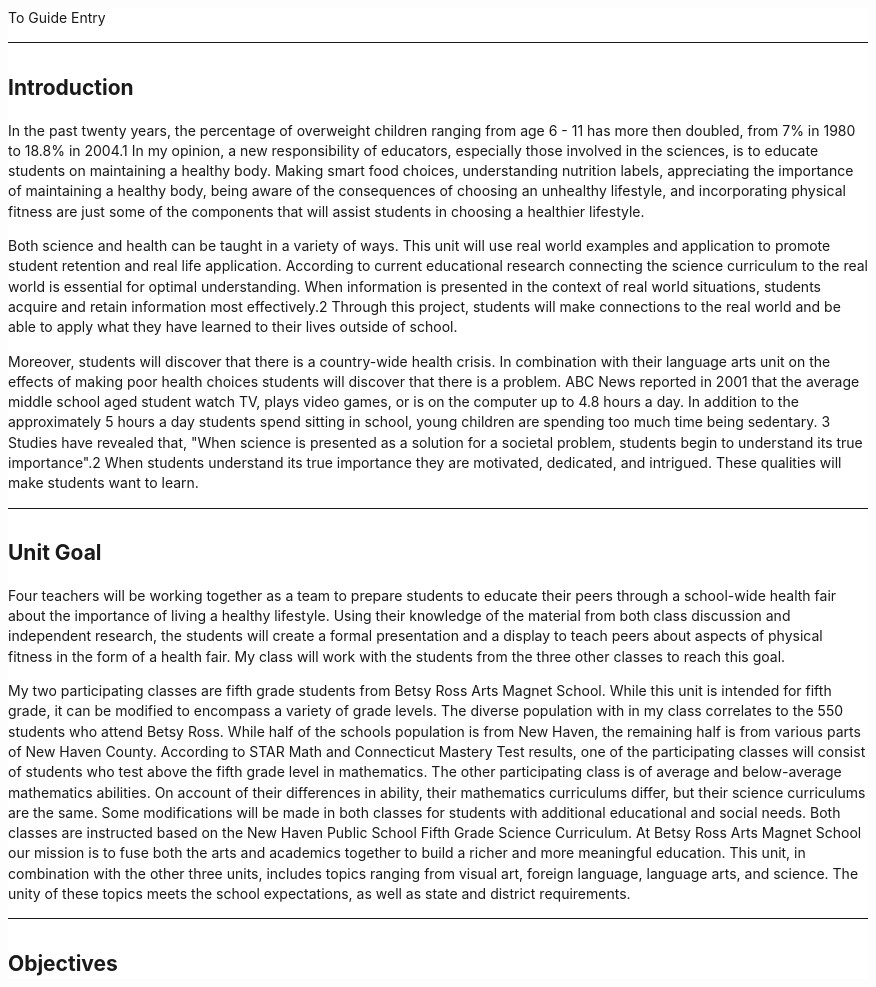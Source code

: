 To Guide Entry
</a>
</h3>
<hr/>
<h2>
Introduction
</h2>
<p>
In the past twenty years, the percentage of overweight children ranging from age 6 - 11 has more then doubled, from 7% in 1980 to 18.8% in 2004.1 In my opinion, a new responsibility of educators, especially those involved in the sciences, is to educate students on maintaining a healthy body. Making smart food choices, understanding nutrition labels, appreciating the importance of maintaining a healthy body, being aware of the consequences of choosing an unhealthy lifestyle, and incorporating physical fitness are just some of the components that will assist students in choosing a healthier lifestyle.
</p>
<p>
Both science and health can be taught in a variety of ways. This unit will use real world examples and application to promote student retention and real life application. According to current educational research connecting the science curriculum to the real world is essential for optimal understanding. When information is presented in the context of real world situations, students acquire and retain information most effectively.2 Through this project, students will make connections to the real world and be able to apply what they have learned to their lives outside of school.
</p>
<p>
Moreover, students will discover that there is a country-wide health crisis. In combination with their language arts unit on the effects of making poor health choices students will discover that there is a problem. ABC News reported in 2001 that the average middle school aged student watch TV, plays video games, or is on the computer up to 4.8 hours a day. In addition to the approximately 5 hours a day students spend sitting in school, young children are spending too much time being sedentary. 3 Studies have revealed that, "When science is presented as a solution for a societal problem, students begin to understand its true importance".2 When students understand its true importance they are motivated, dedicated, and intrigued. These qualities will make students want to learn.
</p>
<hr/>
<h2>
Unit Goal
</h2>
<p>
Four teachers will be working together as a team to prepare students to educate their peers through a school-wide health fair about the importance of living a healthy lifestyle. Using their knowledge of the material from both class discussion and independent research, the students will create a formal presentation and a display to teach peers about aspects of physical fitness in the form of a health fair. My class will work with the students from the three other classes to reach this goal.
</p>
<p>
My two participating classes are fifth grade students from Betsy Ross Arts Magnet School. While this unit is intended for fifth grade, it can be modified to encompass a variety of grade levels. The diverse population with in my class correlates to the 550 students who attend Betsy Ross. While half of the schools population is from New Haven, the remaining half is from various parts of New Haven County. According to STAR Math and Connecticut Mastery Test results, one of the participating classes will consist of students who test above the fifth grade level in mathematics. The other participating class is of average and below-average mathematics abilities. On account of their differences in ability, their mathematics curriculums differ, but their science curriculums are the same. Some modifications will be made in both classes for students with additional educational and social needs. Both classes are instructed based on the New Haven Public School Fifth Grade Science Curriculum. At Betsy Ross Arts Magnet School our mission is to fuse both the arts and academics together to build a richer and more meaningful education. This unit, in combination with the other three units, includes topics ranging from visual art, foreign language, language arts, and science. The unity of these topics meets the school expectations, as well as state and district requirements.
</p>
<hr/>
<h2>
Objectives